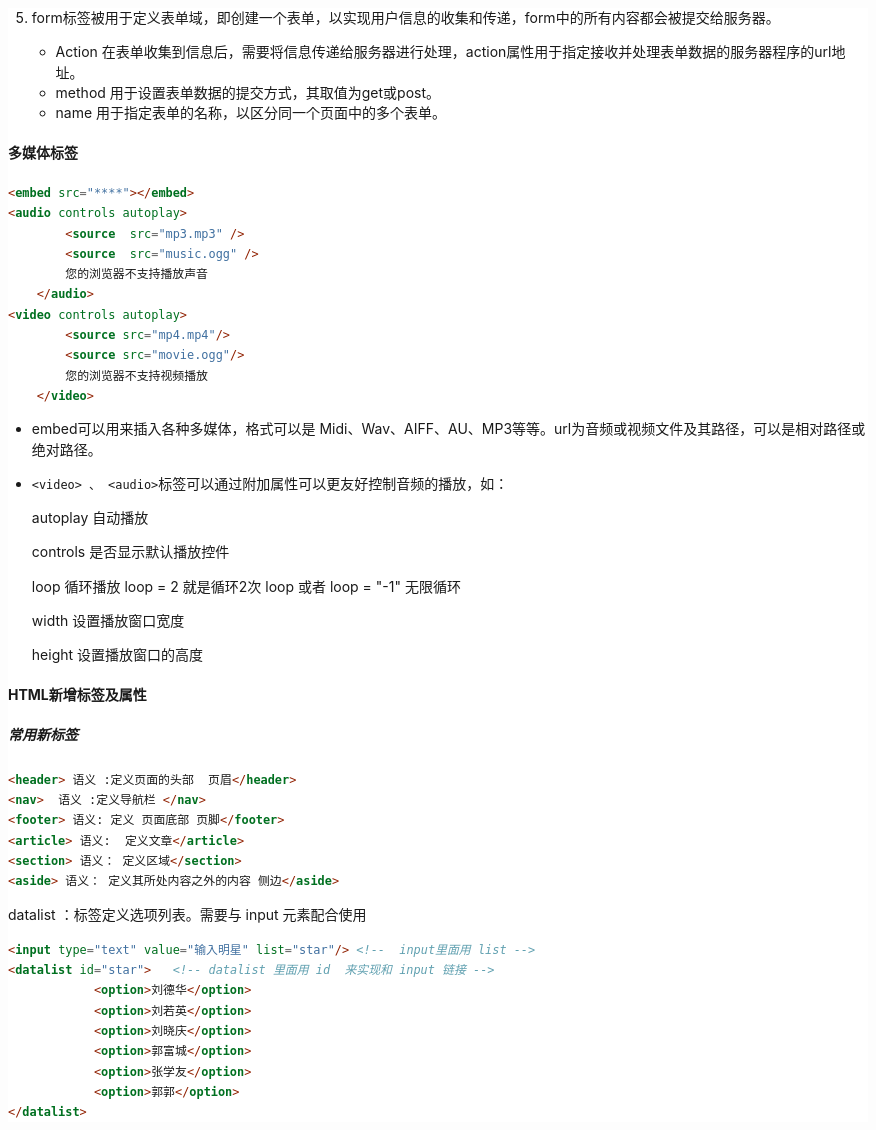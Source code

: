 5. form标签被用于定义表单域，即创建一个表单，以实现用户信息的收集和传递，form中的所有内容都会被提交给服务器。

   - Action
     在表单收集到信息后，需要将信息传递给服务器进行处理，action属性用于指定接收并处理表单数据的服务器程序的url地址。
   - method
     用于设置表单数据的提交方式，其取值为get或post。
   - name
     用于指定表单的名称，以区分同一个页面中的多个表单。

#### 多媒体标签

```html
<embed src="****"></embed>
<audio controls autoplay>
    	<source  src="mp3.mp3" />
    	<source  src="music.ogg" />
    	您的浏览器不支持播放声音
    </audio>
<video controls autoplay>
    	<source src="mp4.mp4"/>
    	<source src="movie.ogg"/>
    	您的浏览器不支持视频播放
    </video>
```

- embed可以用来插入各种多媒体，格式可以是 Midi、Wav、AIFF、AU、MP3等等。url为音频或视频文件及其路径，可以是相对路径或绝对路径。

- `<video> 、 <audio>`标签可以通过附加属性可以更友好控制音频的播放，如：

  autoplay 自动播放

  controls 是否显示默认播放控件

  loop 循环播放   loop = 2 就是循环2次   loop  或者  loop = "-1"   无限循环

  width 设置播放窗口宽度

  height 设置播放窗口的高度

#### HTML新增标签及属性

##### 常用新标签

```html
<header> 语义 :定义页面的头部  页眉</header>
<nav>  语义 :定义导航栏 </nav> 
<footer> 语义: 定义 页面底部 页脚</footer>
<article> 语义:  定义文章</article>
<section> 语义： 定义区域</section>
<aside> 语义： 定义其所处内容之外的内容 侧边</aside>
```

datalist ：标签定义选项列表。需要与 input 元素配合使用

```html
<input type="text" value="输入明星" list="star"/> <!--  input里面用 list -->
<datalist id="star">   <!-- datalist 里面用 id  来实现和 input 链接 -->  
    		<option>刘德华</option>
    		<option>刘若英</option>
    		<option>刘晓庆</option>
    		<option>郭富城</option>
    		<option>张学友</option>
    		<option>郭郭</option>
</datalist>
```

